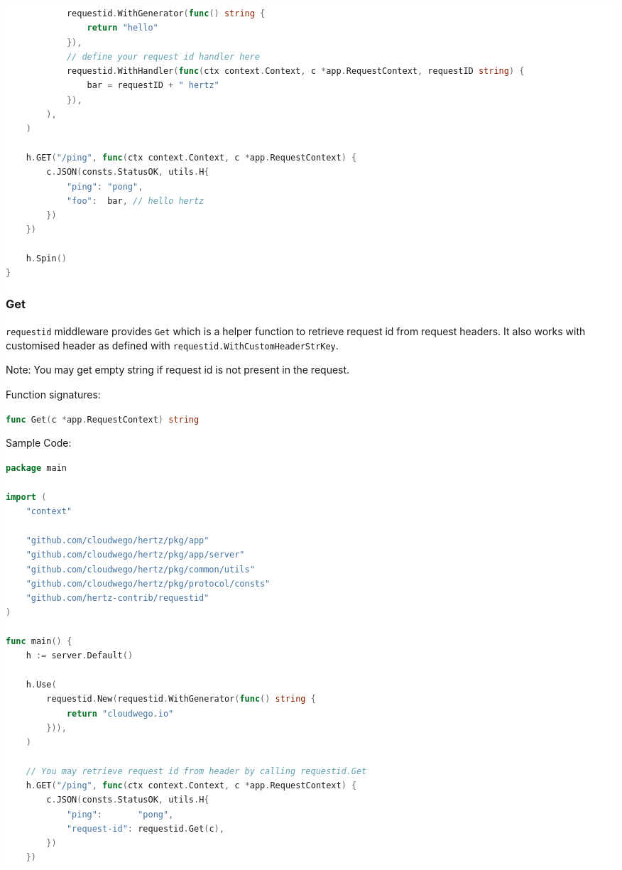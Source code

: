 ```go
			requestid.WithGenerator(func() string {
				return "hello"
			}),
			// define your request id handler here
			requestid.WithHandler(func(ctx context.Context, c *app.RequestContext, requestID string) {
				bar = requestID + " hertz"
			}),
		),
	)

	h.GET("/ping", func(ctx context.Context, c *app.RequestContext) {
		c.JSON(consts.StatusOK, utils.H{
			"ping": "pong",
			"foo":  bar, // hello hertz
		})
	})

	h.Spin()
}
```

### Get

`requestid` middleware provides `Get` which is a helper function to retrieve request id from request headers. It also works with customised header as defined with `requestid.WithCustomHeaderStrKey`.

Note: You may get empty string if request id is not present in the request.

Function signatures:

```go
func Get(c *app.RequestContext) string
```

Sample Code:

```go
package main

import (
	"context"

	"github.com/cloudwego/hertz/pkg/app"
	"github.com/cloudwego/hertz/pkg/app/server"
	"github.com/cloudwego/hertz/pkg/common/utils"
	"github.com/cloudwego/hertz/pkg/protocol/consts"
	"github.com/hertz-contrib/requestid"
)

func main() {
	h := server.Default()

	h.Use(
		requestid.New(requestid.WithGenerator(func() string {
			return "cloudwego.io"
		})),
	)

	// You may retrieve request id from header by calling requestid.Get
	h.GET("/ping", func(ctx context.Context, c *app.RequestContext) {
		c.JSON(consts.StatusOK, utils.H{
			"ping":       "pong",
			"request-id": requestid.Get(c),
		})
	})
```